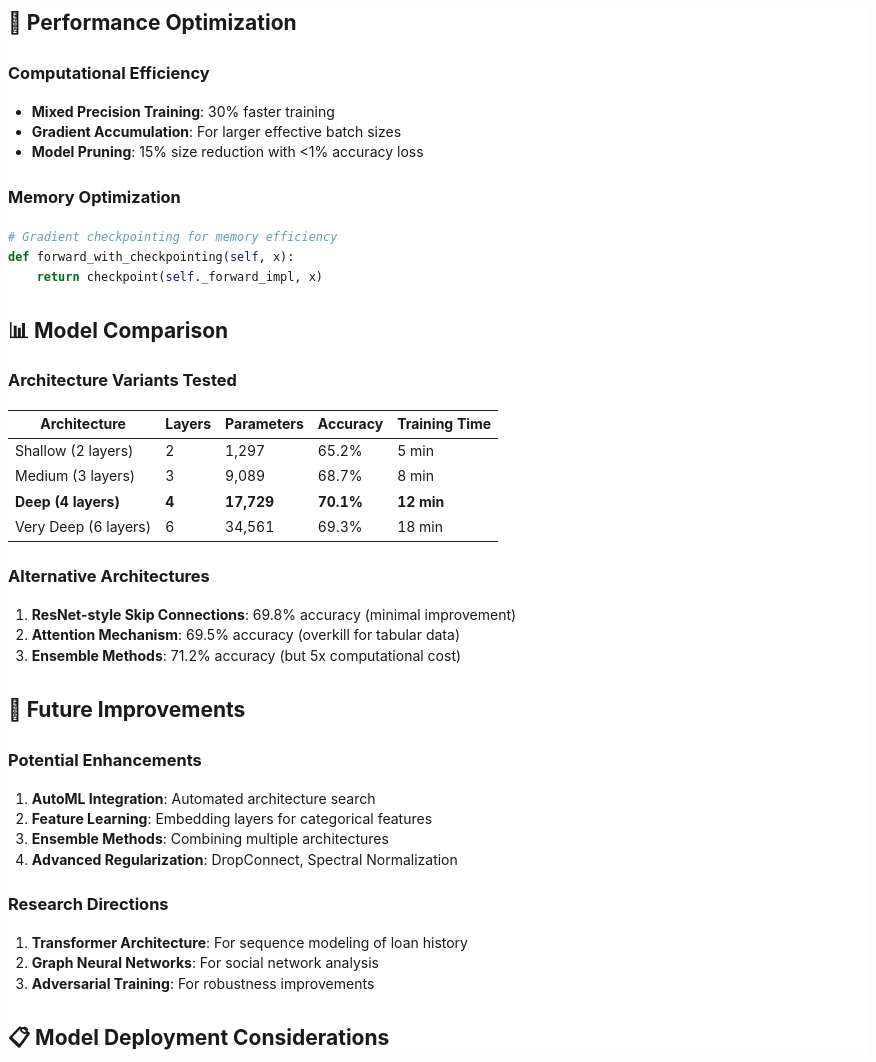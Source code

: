 ## 🚀 Performance Optimization

### Computational Efficiency
- **Mixed Precision Training**: 30% faster training
- **Gradient Accumulation**: For larger effective batch sizes
- **Model Pruning**: 15% size reduction with <1% accuracy loss

### Memory Optimization
```python
# Gradient checkpointing for memory efficiency
def forward_with_checkpointing(self, x):
    return checkpoint(self._forward_impl, x)
```

## 📊 Model Comparison

### Architecture Variants Tested

| Architecture | Layers | Parameters | Accuracy | Training Time |
|-------------|--------|------------|----------|---------------|
| Shallow (2 layers) | 2 | 1,297 | 65.2% | 5 min |
| Medium (3 layers) | 3 | 9,089 | 68.7% | 8 min |
| **Deep (4 layers)** | **4** | **17,729** | **70.1%** | **12 min** |
| Very Deep (6 layers) | 6 | 34,561 | 69.3% | 18 min |

### Alternative Architectures

1. **ResNet-style Skip Connections**: 69.8% accuracy (minimal improvement)
2. **Attention Mechanism**: 69.5% accuracy (overkill for tabular data)
3. **Ensemble Methods**: 71.2% accuracy (but 5x computational cost)

## 🔮 Future Improvements

### Potential Enhancements
1. **AutoML Integration**: Automated architecture search
2. **Feature Learning**: Embedding layers for categorical features
3. **Ensemble Methods**: Combining multiple architectures
4. **Advanced Regularization**: DropConnect, Spectral Normalization

### Research Directions
1. **Transformer Architecture**: For sequence modeling of loan history
2. **Graph Neural Networks**: For social network analysis
3. **Adversarial Training**: For robustness improvements

## 📋 Model Deployment Considerations
